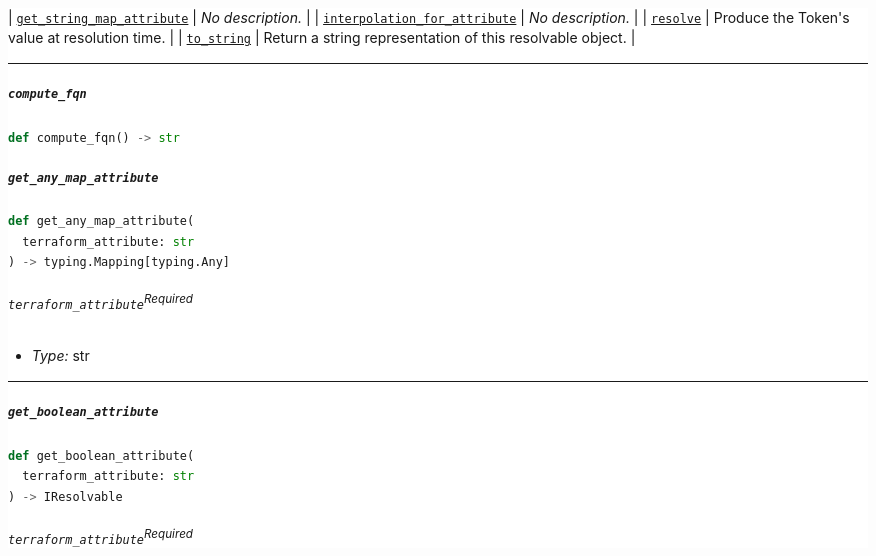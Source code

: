 | <code><a href="#rhizo-co-terraform-provider-oci.dataOciOsubBillingScheduleBillingSchedules.DataOciOsubBillingScheduleBillingSchedulesBillingSchedulesOutputReference.getStringMapAttribute">get_string_map_attribute</a></code> | *No description.* |
| <code><a href="#rhizo-co-terraform-provider-oci.dataOciOsubBillingScheduleBillingSchedules.DataOciOsubBillingScheduleBillingSchedulesBillingSchedulesOutputReference.interpolationForAttribute">interpolation_for_attribute</a></code> | *No description.* |
| <code><a href="#rhizo-co-terraform-provider-oci.dataOciOsubBillingScheduleBillingSchedules.DataOciOsubBillingScheduleBillingSchedulesBillingSchedulesOutputReference.resolve">resolve</a></code> | Produce the Token's value at resolution time. |
| <code><a href="#rhizo-co-terraform-provider-oci.dataOciOsubBillingScheduleBillingSchedules.DataOciOsubBillingScheduleBillingSchedulesBillingSchedulesOutputReference.toString">to_string</a></code> | Return a string representation of this resolvable object. |

---

##### `compute_fqn` <a name="compute_fqn" id="rhizo-co-terraform-provider-oci.dataOciOsubBillingScheduleBillingSchedules.DataOciOsubBillingScheduleBillingSchedulesBillingSchedulesOutputReference.computeFqn"></a>

```python
def compute_fqn() -> str
```

##### `get_any_map_attribute` <a name="get_any_map_attribute" id="rhizo-co-terraform-provider-oci.dataOciOsubBillingScheduleBillingSchedules.DataOciOsubBillingScheduleBillingSchedulesBillingSchedulesOutputReference.getAnyMapAttribute"></a>

```python
def get_any_map_attribute(
  terraform_attribute: str
) -> typing.Mapping[typing.Any]
```

###### `terraform_attribute`<sup>Required</sup> <a name="terraform_attribute" id="rhizo-co-terraform-provider-oci.dataOciOsubBillingScheduleBillingSchedules.DataOciOsubBillingScheduleBillingSchedulesBillingSchedulesOutputReference.getAnyMapAttribute.parameter.terraformAttribute"></a>

- *Type:* str

---

##### `get_boolean_attribute` <a name="get_boolean_attribute" id="rhizo-co-terraform-provider-oci.dataOciOsubBillingScheduleBillingSchedules.DataOciOsubBillingScheduleBillingSchedulesBillingSchedulesOutputReference.getBooleanAttribute"></a>

```python
def get_boolean_attribute(
  terraform_attribute: str
) -> IResolvable
```

###### `terraform_attribute`<sup>Required</sup> <a name="terraform_attribute" id="rhizo-co-terraform-provider-oci.dataOciOsubBillingScheduleBillingSchedules.DataOciOsubBillingScheduleBillingSchedulesBillingSchedulesOutputReference.getBooleanAttribute.parameter.terraformAttribute"></a>

